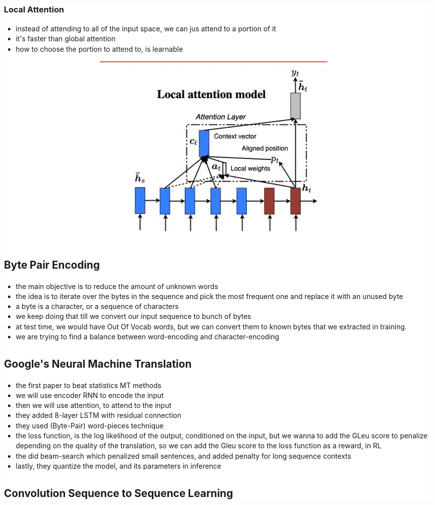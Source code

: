 ### Local Attention

- instead of attending to all of the input space, we can jus attend to a portion of it
- it's faster than global attention
- how to choose the portion to attend to, is learnable
<center> <img src="local-attention.png"/></center>

## Byte Pair Encoding

- the main objective is to reduce the amount of unknown words
- the idea is to iterate over the bytes in the sequence and pick the most frequent one and replace it with an unused byte
- a byte is a character, or a sequence of characters
- we keep doing that till we convert our input sequence to bunch of bytes
- at test time, we would have Out Of Vocab words, but we can convert them to known bytes that we extracted in training.
- we are trying to find a balance between word-encoding and character-encoding

## Google's Neural Machine Translation

- the first paper to beat statistics MT methods
- we will use encoder RNN to encode the input
- then we will use attention, to attend to the input
- they added 8-layer LSTM with residual connection
- they used (Byte-Pair) word-pieces technique
- the loss function, is the log likelihood of the output, conditioned on the input, but we wanna to add the GLeu score to penalize depending on the quality of the translation, so we can add the Gleu score to the loss function as a reward, in RL
- the did beam-search which penalized small sentences, and added penalty for long sequence contexts
- lastly, they quantize the model, and its parameters in inference

## Convolution Sequence to Sequence Learning
